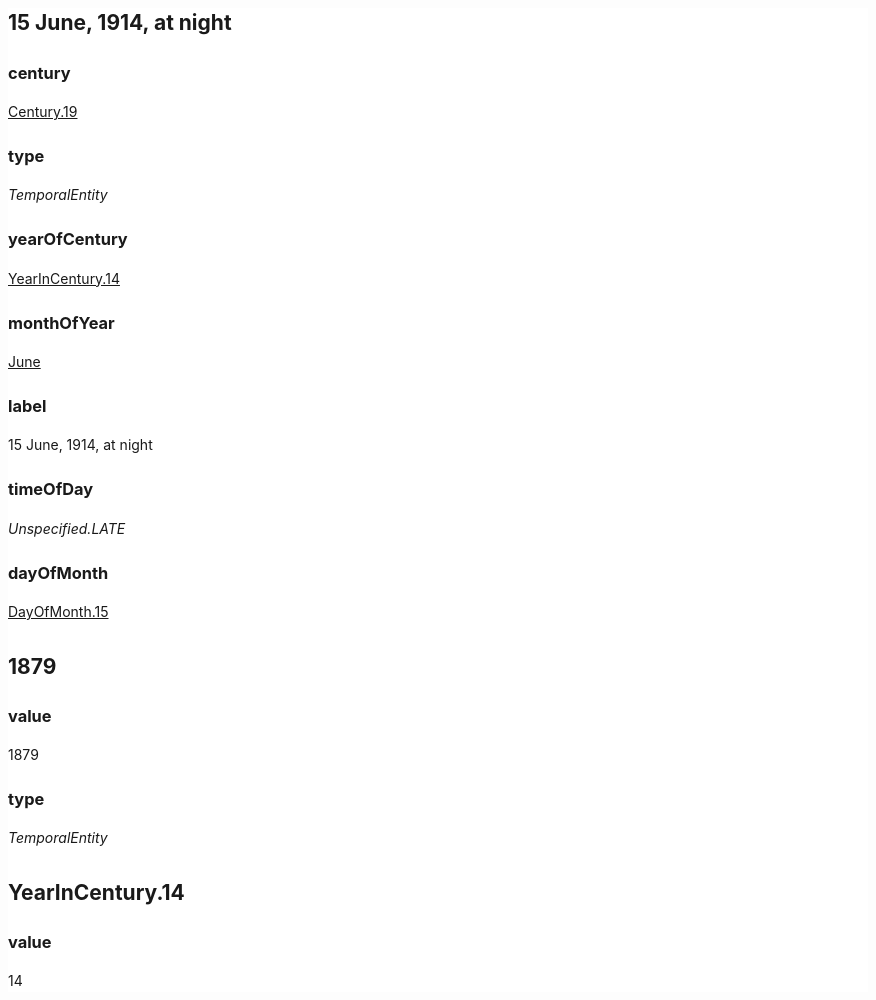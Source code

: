 ## 15 June, 1914, at night

### century


[Century.19](#Century.19)

### type


*TemporalEntity*

### yearOfCentury


[YearInCentury.14](#YearInCentury.14)

### monthOfYear


[June](#June)

### label


15 June, 1914, at night

### timeOfDay


*Unspecified.LATE*

### dayOfMonth


[DayOfMonth.15](#DayOfMonth.15)

## 1879

### value


1879

### type


*TemporalEntity*

## YearInCentury.14

### value


14
